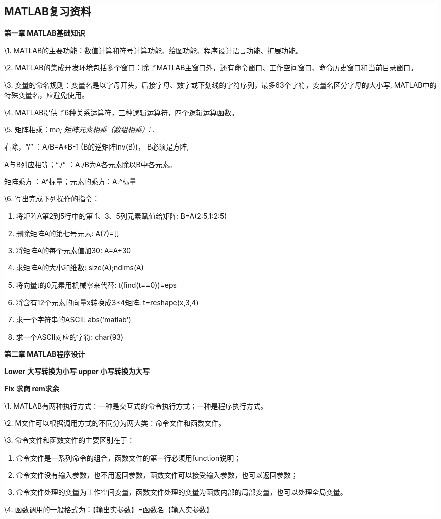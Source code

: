 







## MATLAB复习资料

**第一章   MATLAB基础知识**

\1.   MATLAB的主要功能：数值计算和符号计算功能、绘图功能、程序设计语言功能、扩展功能。

\2.   MATLAB的集成开发环境包括多个窗口：除了MATLAB主窗口外，还有命令窗口、工作空间窗口、命令历史窗口和当前目录窗口。

\3.   变量的命名规则：变量名是以字母开头，后接字母、数字或下划线的字符序列，最多63个字符，变量名区分字母的大小写, MATLAB中的特殊变量名，应避免使用。

\4.   MATLAB提供了6种关系运算符，三种逻辑运算符，四个逻辑运算函数。

\5.   矩阵相乘：m*n; 矩阵元素相乘（数组相乘）：.*

右除，“/” ：A/B=A*B-1  (B的逆矩阵inv(B))， B必须是方阵,

A与B列应相等；“./” ：A./B为A各元素除以B中各元素。

矩阵乘方 ：A^标量；元素的乘方：A.^标量

\6.   写出完成下列操作的指令：

1)  将矩阵A第2到5行中的第 1、3、5列元素赋值给矩阵: B=A(2:5,1:2:5)

2)  删除矩阵A的第七号元素: A(7)=[]

3)  将矩阵A的每个元素值加30: A=A+30

4)  求矩阵A的大小和维数: size(A);ndims(A)

5)  将向量t的0元素用机械零来代替: t(find(t==0))=eps

6)  将含有12个元素的向量x转换成3*4矩阵: t=reshape(x,3,4)

7)  求一个字符串的ASCII: abs('matlab')

8)  求一个ASCII对应的字符: char(93)

 

**第二章    MATLAB程序设计**

**Lower** **大写转换为小写    upper  小写转换为大写**

**Fix** **求商    rem求余**

\1.   MATLAB有两种执行方式：一种是交互式的命令执行方式；一种是程序执行方式。

\2.   M文件可以根据调用方式的不同分为两大类：命令文件和函数文件。

\3.   命令文件和函数文件的主要区别在于：

1)  命令文件是一系列命令的组合，函数文件的第一行必须用function说明；

2)  命令文件没有输入参数，也不用返回参数，函数文件可以接受输入参数，也可以返回参数；

3)  命令文件处理的变量为工作空间变量，函数文件处理的变量为函数内部的局部变量，也可以处理全局变量。

\4.   函数调用的一般格式为：【输出实参数】=函数名【输入实参数】

